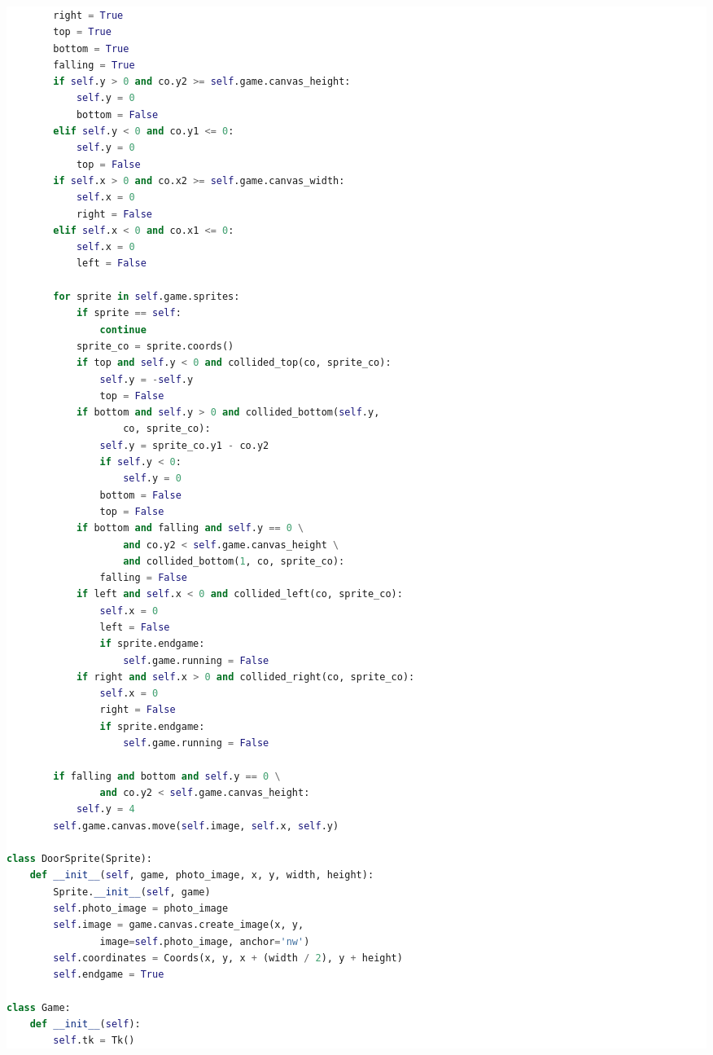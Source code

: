 ```py
        right = True
        top = True
        bottom = True
        falling = True
        if self.y > 0 and co.y2 >= self.game.canvas_height:
            self.y = 0
            bottom = False
        elif self.y < 0 and co.y1 <= 0:
            self.y = 0
            top = False
        if self.x > 0 and co.x2 >= self.game.canvas_width:
            self.x = 0
            right = False
        elif self.x < 0 and co.x1 <= 0:
            self.x = 0
            left = False

        for sprite in self.game.sprites:
            if sprite == self:
                continue
            sprite_co = sprite.coords()
            if top and self.y < 0 and collided_top(co, sprite_co):
                self.y = -self.y
                top = False
            if bottom and self.y > 0 and collided_bottom(self.y, 
                    co, sprite_co):
                self.y = sprite_co.y1 - co.y2
                if self.y < 0:
                    self.y = 0
                bottom = False
                top = False
            if bottom and falling and self.y == 0 \
                    and co.y2 < self.game.canvas_height \
                    and collided_bottom(1, co, sprite_co):
                falling = False
            if left and self.x < 0 and collided_left(co, sprite_co):
                self.x = 0
                left = False
                if sprite.endgame:
                    self.game.running = False
            if right and self.x > 0 and collided_right(co, sprite_co):
                self.x = 0
                right = False
                if sprite.endgame:
                    self.game.running = False

        if falling and bottom and self.y == 0 \
                and co.y2 < self.game.canvas_height:
            self.y = 4
        self.game.canvas.move(self.image, self.x, self.y)

class DoorSprite(Sprite):
    def __init__(self, game, photo_image, x, y, width, height):
        Sprite.__init__(self, game)
        self.photo_image = photo_image
        self.image = game.canvas.create_image(x, y, 
                image=self.photo_image, anchor='nw')
        self.coordinates = Coords(x, y, x + (width / 2), y + height)
        self.endgame = True

class Game:
    def __init__(self):
        self.tk = Tk()
```
